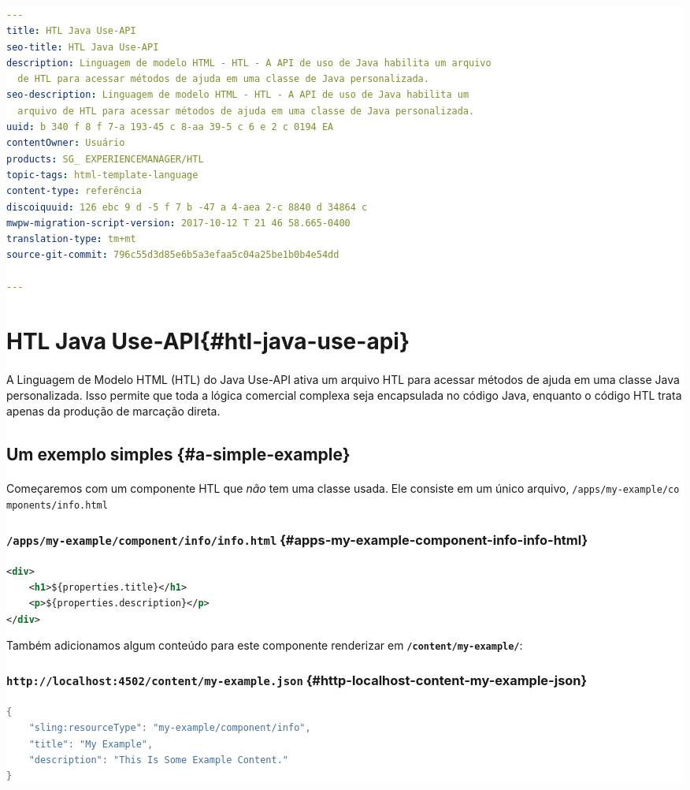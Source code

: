 ```yaml
---
title: HTL Java Use-API
seo-title: HTL Java Use-API
description: Linguagem de modelo HTML - HTL - A API de uso de Java habilita um arquivo
  de HTL para acessar métodos de ajuda em uma classe de Java personalizada.
seo-description: Linguagem de modelo HTML - HTL - A API de uso de Java habilita um
  arquivo de HTL para acessar métodos de ajuda em uma classe de Java personalizada.
uuid: b 340 f 8 f 7-a 193-45 c 8-aa 39-5 c 6 e 2 c 0194 EA
contentOwner: Usuário
products: SG_ EXPERIENCEMANAGER/HTL
topic-tags: html-template-language
content-type: referência
discoiquuid: 126 ebc 9 d -5 f 7 b -47 a 4-aea 2-c 8840 d 34864 c
mwpw-migration-script-version: 2017-10-12 T 21 46 58.665-0400
translation-type: tm+mt
source-git-commit: 796c55d3d85e6b5a3efaa5c04a25be1b0b4e54dd

---
```



# HTL Java Use-API{#htl-java-use-api}

A Linguagem de Modelo HTML (HTL) do Java Use-API ativa um arquivo HTL para acessar métodos de ajuda em uma classe Java personalizada. Isso permite que toda a lógica comercial complexa seja encapsulada no código Java, enquanto o código HTL trata apenas da produção de marcação direta.

## Um exemplo simples {#a-simple-example}

Começaremos com um componente HTL que *não* tem uma classe usada. Ele consiste em um único arquivo, `/apps/my-example/components/info.html`

### `/apps/my-example/component/info/info.html` {#apps-my-example-component-info-info-html}

```xml
<div>
    <h1>${properties.title}</h1>
    <p>${properties.description}</p>
</div>
```

Também adicionamos algum conteúdo para este componente renderizar em **`/content/my-example/`**:

### `http://localhost:4502/content/my-example.json` {#http-localhost-content-my-example-json}

```java
{
    "sling:resourceType": "my-example/component/info",
    "title": "My Example",
    "description": "This Is Some Example Content."
}
```
